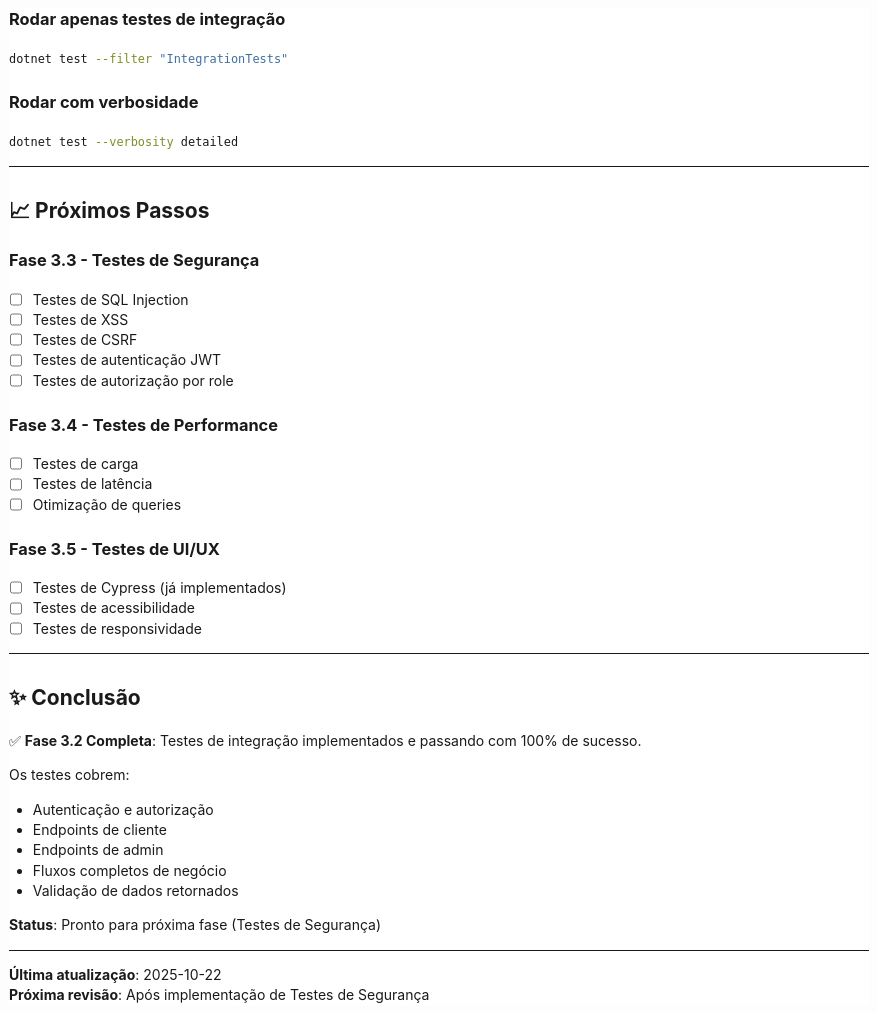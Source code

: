 ### Rodar apenas testes de integração
```bash
dotnet test --filter "IntegrationTests"
```

### Rodar com verbosidade
```bash
dotnet test --verbosity detailed
```

---

## 📈 Próximos Passos

### Fase 3.3 - Testes de Segurança
- [ ] Testes de SQL Injection
- [ ] Testes de XSS
- [ ] Testes de CSRF
- [ ] Testes de autenticação JWT
- [ ] Testes de autorização por role

### Fase 3.4 - Testes de Performance
- [ ] Testes de carga
- [ ] Testes de latência
- [ ] Otimização de queries

### Fase 3.5 - Testes de UI/UX
- [ ] Testes de Cypress (já implementados)
- [ ] Testes de acessibilidade
- [ ] Testes de responsividade

---

## ✨ Conclusão

✅ **Fase 3.2 Completa**: Testes de integração implementados e passando com 100% de sucesso.

Os testes cobrem:
- Autenticação e autorização
- Endpoints de cliente
- Endpoints de admin
- Fluxos completos de negócio
- Validação de dados retornados

**Status**: Pronto para próxima fase (Testes de Segurança)

---

**Última atualização**: 2025-10-22  
**Próxima revisão**: Após implementação de Testes de Segurança

